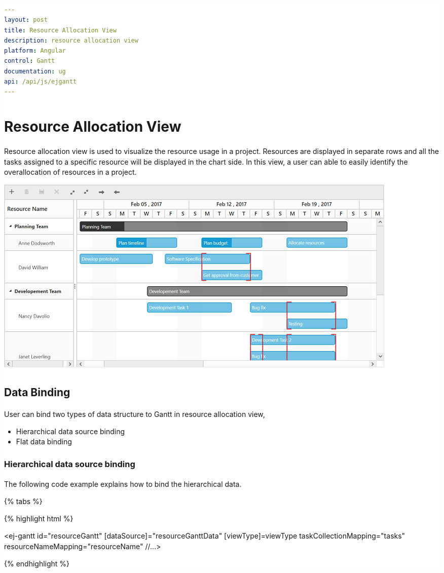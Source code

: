 ```yaml
---
layout: post
title: Resource Allocation View
description: resource allocation view
platform: Angular
control: Gantt
documentation: ug
api: /api/js/ejgantt
---
```


# Resource Allocation View
Resource allocation view is used to visualize the resource usage in a project. Resources are displayed in separate rows and all the tasks assigned to a specific resource will be displayed in the chart side. In this view, a user can able to easily identify the overallocation of resources in a project.

![](Resource-Allocation-View_images/ResourceView_1.png)

## Data Binding
User can bind two types of data structure to Gantt in resource allocation view,

* Hierarchical data source binding
* Flat data binding

### Hierarchical data source binding
The following code example explains how to bind the hierarchical data.

{% tabs %}

{% highlight html %}

<ej-gantt id="resourceGantt" [dataSource]="resourceGanttData" [viewType]=viewType
    taskCollectionMapping="tasks" resourceNameMapping="resourceName"
    //...>
</ej-gantt>

{% endhighlight %}
